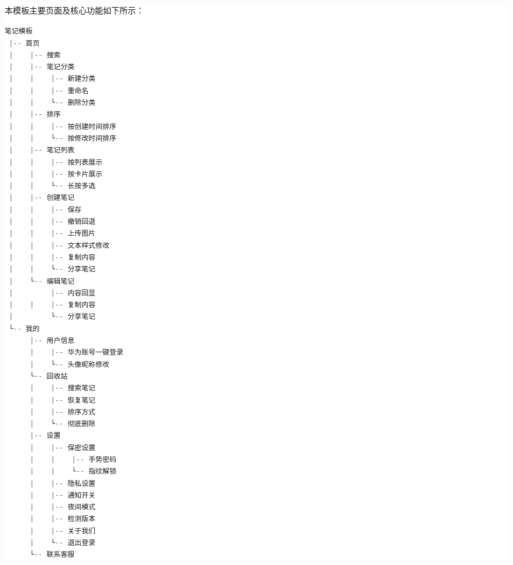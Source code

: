 


本模板主要页面及核心功能如下所示：

```ts
笔记模板
 |-- 首页
 |    |-- 搜索
 |    |-- 笔记分类
 |    |    |-- 新建分类
 |    |    |-- 重命名 
 |    |    └-- 删除分类
 |    |-- 排序
 |    |    |-- 按创建时间排序
 |    |    └-- 按修改时间排序     
 |    |-- 笔记列表
 |    |    |-- 按列表展示
 |    |    |-- 按卡片展示
 |    |    └-- 长按多选
 |    |-- 创建笔记
 |    |    |-- 保存
 |    |    |-- 撤销回退
 |    |    |-- 上传图片
 |    |    |-- 文本样式修改
 |    |    |-- 复制内容
 |    |    └-- 分享笔记
 |    └-- 编辑笔记
 |         |-- 内容回显
 |    |    |-- 复制内容
 |         └-- 分享笔记
 └-- 我的
      |-- 用户信息
      |    |-- 华为账号一键登录
      |    └-- 头像昵称修改
      └-- 回收站
      |    |-- 搜索笔记
      |    |-- 恢复笔记
      |    |-- 排序方式
      |    └-- 彻底删除
      |-- 设置
      |    |-- 保密设置
      |    |    |-- 手势密码
      |    |    └-- 指纹解锁
      |    |-- 隐私设置
      |    |-- 通知开关
      |    |-- 夜间模式
      |    |-- 检测版本
      |    |-- 关于我们
      |    └-- 退出登录
      └-- 联系客服
```

